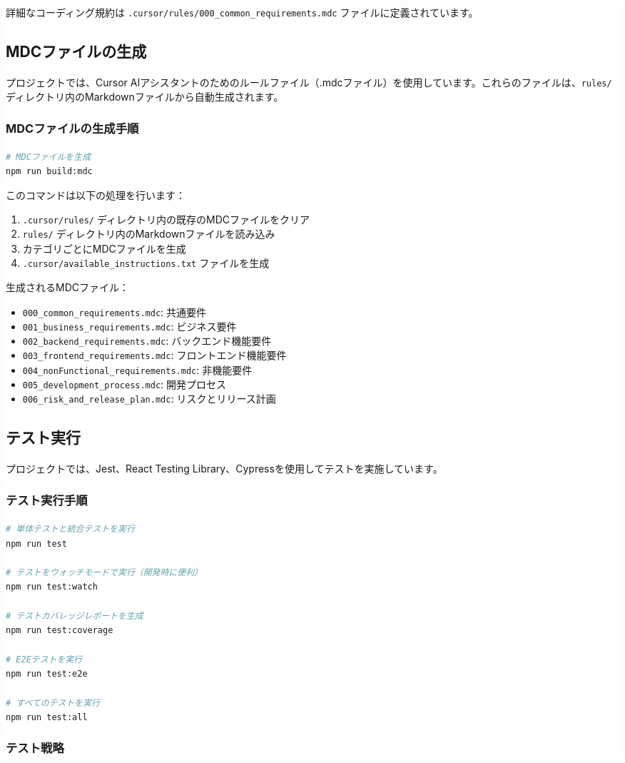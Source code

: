 詳細なコーディング規約は `.cursor/rules/000_common_requirements.mdc` ファイルに定義されています。

## MDCファイルの生成

プロジェクトでは、Cursor AIアシスタントのためのルールファイル（.mdcファイル）を使用しています。これらのファイルは、`rules/` ディレクトリ内のMarkdownファイルから自動生成されます。

### MDCファイルの生成手順

```bash
# MDCファイルを生成
npm run build:mdc
```

このコマンドは以下の処理を行います：
1. `.cursor/rules/` ディレクトリ内の既存のMDCファイルをクリア
2. `rules/` ディレクトリ内のMarkdownファイルを読み込み
3. カテゴリごとにMDCファイルを生成
4. `.cursor/available_instructions.txt` ファイルを生成

生成されるMDCファイル：
- `000_common_requirements.mdc`: 共通要件
- `001_business_requirements.mdc`: ビジネス要件
- `002_backend_requirements.mdc`: バックエンド機能要件
- `003_frontend_requirements.mdc`: フロントエンド機能要件
- `004_nonFunctional_requirements.mdc`: 非機能要件
- `005_development_process.mdc`: 開発プロセス
- `006_risk_and_release_plan.mdc`: リスクとリリース計画

## テスト実行

プロジェクトでは、Jest、React Testing Library、Cypressを使用してテストを実施しています。

### テスト実行手順

```bash
# 単体テストと統合テストを実行
npm run test

# テストをウォッチモードで実行（開発時に便利）
npm run test:watch

# テストカバレッジレポートを生成
npm run test:coverage

# E2Eテストを実行
npm run test:e2e

# すべてのテストを実行
npm run test:all
```

### テスト戦略
